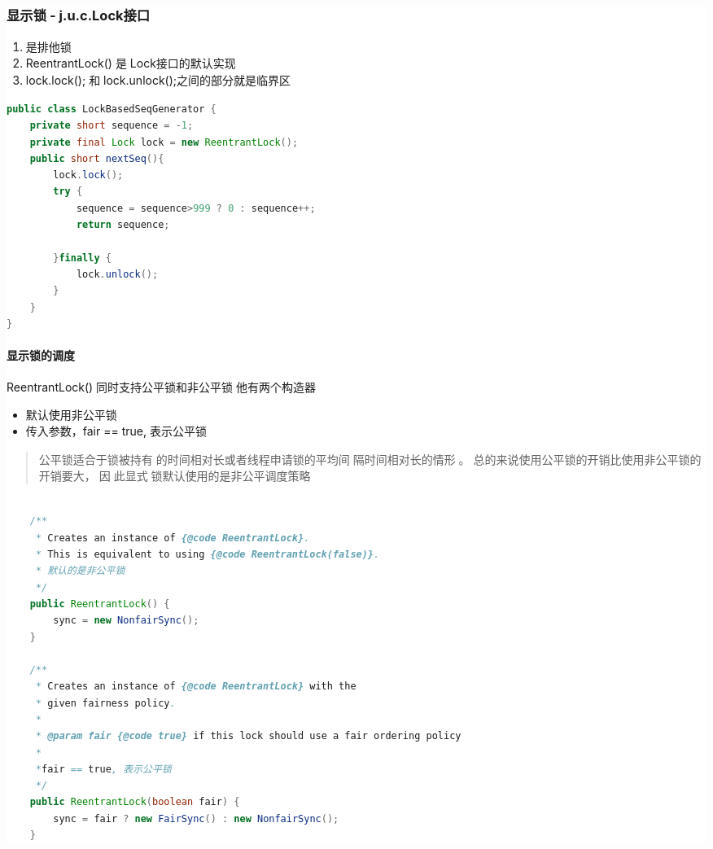 ### 显示锁 - j.u.c.Lock接口

1. 是排他锁
1. ReentrantLock()  是 Lock接口的默认实现
1. lock.lock(); 和 lock.unlock();之间的部分就是临界区

```java
public class LockBasedSeqGenerator {
    private short sequence = -1;
    private final Lock lock = new ReentrantLock();
    public short nextSeq(){
        lock.lock();
        try {
            sequence = sequence>999 ? 0 : sequence++;
            return sequence;

        }finally {
            lock.unlock();
        }
    }
}
```
#### 显示锁的调度
ReentrantLock() 同时支持公平锁和非公平锁
他有两个构造器

- 默认使用非公平锁
- 传入参数，fair == true, 表示公平锁
> 公平锁适合于锁被持有 的时间相对长或者线程申请锁的平均间 隔时间相对长的情形 。
>  总的来说使用公平锁的开销比使用非公平锁的开销要大， 因 此显式 锁默认使用的是非公平调度策略

```java

    /**
     * Creates an instance of {@code ReentrantLock}.
     * This is equivalent to using {@code ReentrantLock(false)}.
     * 默认的是非公平锁
     */
    public ReentrantLock() {
        sync = new NonfairSync();
    }

    /**
     * Creates an instance of {@code ReentrantLock} with the
     * given fairness policy.
     *
     * @param fair {@code true} if this lock should use a fair ordering policy
     *
     *fair == true, 表示公平锁
     */
    public ReentrantLock(boolean fair) {
        sync = fair ? new FairSync() : new NonfairSync();
    }
```
